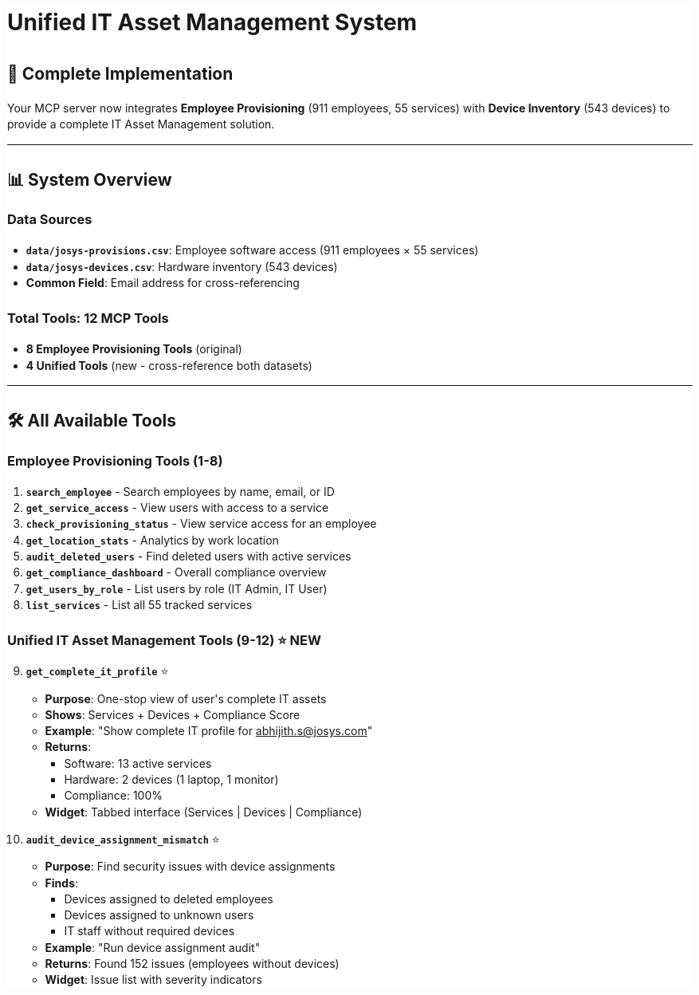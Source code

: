 # Unified IT Asset Management System

## 🎉 **Complete Implementation**

Your MCP server now integrates **Employee Provisioning** (911 employees, 55 services) with **Device Inventory** (543 devices) to provide a complete IT Asset Management solution.

---

## 📊 **System Overview**

### **Data Sources**
- **`data/josys-provisions.csv`**: Employee software access (911 employees × 55 services)
- **`data/josys-devices.csv`**: Hardware inventory (543 devices)
- **Common Field**: Email address for cross-referencing

### **Total Tools**: 12 MCP Tools
- **8 Employee Provisioning Tools** (original)
- **4 Unified Tools** (new - cross-reference both datasets)

---

## 🛠️ **All Available Tools**

### **Employee Provisioning Tools** (1-8)

1. **`search_employee`** - Search employees by name, email, or ID
2. **`get_service_access`** - View users with access to a service
3. **`check_provisioning_status`** - View service access for an employee
4. **`get_location_stats`** - Analytics by work location
5. **`audit_deleted_users`** - Find deleted users with active services
6. **`get_compliance_dashboard`** - Overall compliance overview
7. **`get_users_by_role`** - List users by role (IT Admin, IT User)
8. **`list_services`** - List all 55 tracked services

### **Unified IT Asset Management Tools** (9-12) ⭐ NEW

9. **`get_complete_it_profile`** ⭐
   - **Purpose**: One-stop view of user's complete IT assets
   - **Shows**: Services + Devices + Compliance Score
   - **Example**: "Show complete IT profile for abhijith.s@josys.com"
   - **Returns**: 
     - Software: 13 active services
     - Hardware: 2 devices (1 laptop, 1 monitor)
     - Compliance: 100%
   - **Widget**: Tabbed interface (Services | Devices | Compliance)

10. **`audit_device_assignment_mismatch`** ⭐
    - **Purpose**: Find security issues with device assignments
    - **Finds**:
      - Devices assigned to deleted employees
      - Devices assigned to unknown users
      - IT staff without required devices
    - **Example**: "Run device assignment audit"
    - **Returns**: Found 152 issues (employees without devices)
    - **Widget**: Issue list with severity indicators

